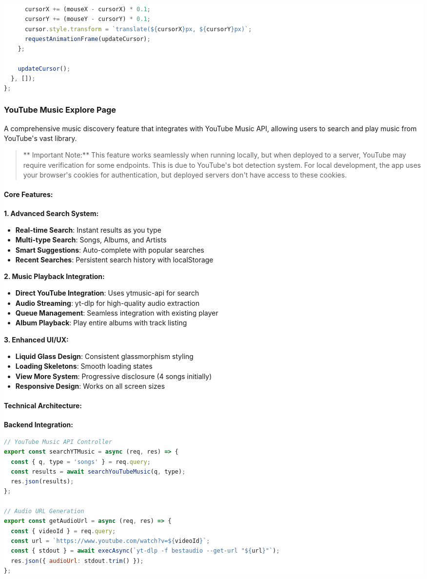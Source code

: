 ```typescript
      cursorX += (mouseX - cursorX) * 0.1;
      cursorY += (mouseY - cursorY) * 0.1;
      cursor.style.transform = `translate(${cursorX}px, ${cursorY}px)`;
      requestAnimationFrame(updateCursor);
    };
    
    updateCursor();
  }, []);
};
```

### YouTube Music Explore Page

A comprehensive music discovery feature that integrates with YouTube Music API, allowing users to search and play music from YouTube's vast library.

> ** Important Note:** This feature works seamlessly when running locally, but when deployed to a server, YouTube may require verification for some endpoints. This is due to YouTube's bot detection system. For local development, the app uses your browser's cookies for authentication, but deployed servers don't have access to these cookies.

#### Core Features:

**1. Advanced Search System:**
- **Real-time Search**: Instant results as you type
- **Multi-type Search**: Songs, Albums, and Artists
- **Smart Suggestions**: Auto-complete with popular searches
- **Recent Searches**: Persistent search history with localStorage

**2. Music Playback Integration:**
- **Direct YouTube Integration**: Uses ytmusic-api for search
- **Audio Streaming**: yt-dlp for high-quality audio extraction
- **Queue Management**: Seamless integration with existing player
- **Album Playback**: Play entire albums with track listing

**3. Enhanced UI/UX:**
- **Liquid Glass Design**: Consistent glassmorphism styling
- **Loading Skeletons**: Smooth loading states
- **View More System**: Progressive disclosure (4 songs initially)
- **Responsive Design**: Works on all screen sizes

#### Technical Architecture:

**Backend Integration:**
```javascript
// YouTube Music API Controller
export const searchYTMusic = async (req, res) => {
  const { q, type = 'songs' } = req.query;
  const results = await searchYouTubeMusic(q, type);
  res.json(results);
};

// Audio URL Generation
export const getAudioUrl = async (req, res) => {
  const { videoId } = req.query;
  const url = `https://www.youtube.com/watch?v=${videoId}`;
  const { stdout } = await execAsync(`yt-dlp -f bestaudio --get-url "${url}"`);
  res.json({ audioUrl: stdout.trim() });
};
```
